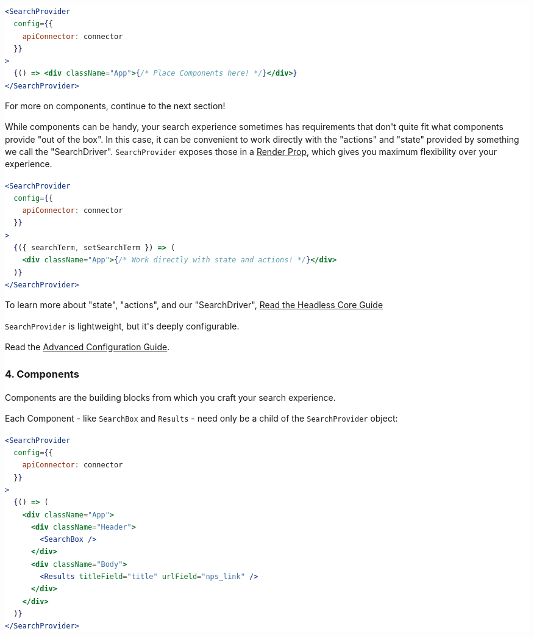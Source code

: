 ```jsx
<SearchProvider
  config={{
    apiConnector: connector
  }}
>
  {() => <div className="App">{/* Place Components here! */}</div>}
</SearchProvider>
```

For more on components, continue to the next section!

While components can be handy, your search experience sometimes has requirements that don't quite fit what components provide "out of the box". In this case, it can be convenient to work directly with the "actions" and "state" provided by something we call the "SearchDriver". `SearchProvider` exposes those in a [Render Prop](https://reactjs.org/docs/render-props.html), which gives you maximum flexibility over your experience.

```jsx
<SearchProvider
  config={{
    apiConnector: connector
  }}
>
  {({ searchTerm, setSearchTerm }) => (
    <div className="App">{/* Work directly with state and actions! */}</div>
  )}
</SearchProvider>
```

To learn more about "state", "actions", and our "SearchDriver", [Read the Headless Core Guide](./ADVANCED.md#headless-core)

`SearchProvider` is lightweight, but it's deeply configurable.

Read the [Advanced Configuration Guide](./ADVANCED.md#advanced-configuration).

### 4. Components

Components are the building blocks from which you craft your search experience.

Each Component - like `SearchBox` and `Results` - need only be a child of the `SearchProvider` object:

```jsx
<SearchProvider
  config={{
    apiConnector: connector
  }}
>
  {() => (
    <div className="App">
      <div className="Header">
        <SearchBox />
      </div>
      <div className="Body">
        <Results titleField="title" urlField="nps_link" />
      </div>
    </div>
  )}
</SearchProvider>
```
